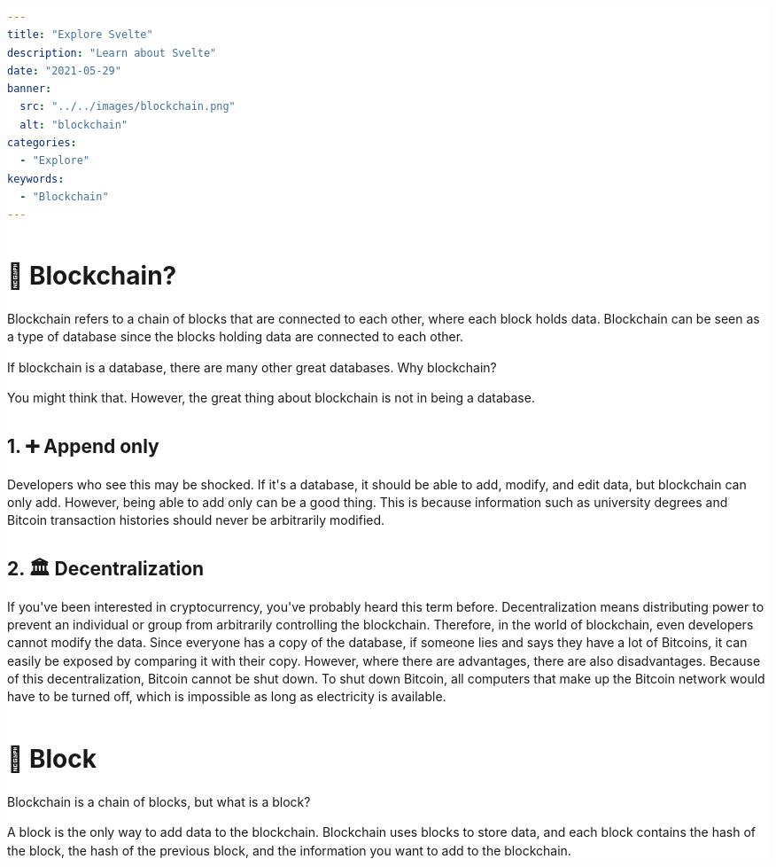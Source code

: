 ```yaml
---
title: "Explore Svelte"
description: "Learn about Svelte"
date: "2021-05-29"
banner:
  src: "../../images/blockchain.png"
  alt: "blockchain"
categories:
  - "Explore"
keywords:
  - "Blockchain"
---
```


# 🧐 Blockchain?

Blockchain refers to a chain of blocks that are connected to each other, where each block holds data. Blockchain can be seen as a type of database since the blocks holding data are connected to each other.

If blockchain is a database, there are many other great databases. Why blockchain?

You might think that. However, the great thing about blockchain is not in being a database.

## 1. ➕ Append only

Developers who see this may be shocked. If it's a database, it should be able to add, modify, and edit data, but blockchain can only add. However, being able to add only can be a good thing. This is because information such as university degrees and Bitcoin transaction histories should never be arbitrarily modified.

## 2. 🏛 Decentralization

If you've been interested in cryptocurrency, you've probably heard this term before. Decentralization means distributing power to prevent an individual or group from arbitrarily controlling the blockchain. Therefore, in the world of blockchain, even developers cannot modify the data. Since everyone has a copy of the database, if someone lies and says they have a lot of Bitcoins, it can easily be exposed by comparing it with their copy. However, where there are advantages, there are also disadvantages. Because of this decentralization, Bitcoin cannot be shut down. To shut down Bitcoin, all computers that make up the Bitcoin network would have to be turned off, which is impossible as long as electricity is available.

# 🧱 Block

Blockchain is a chain of blocks, but what is a block?

A block is the only way to add data to the blockchain. Blockchain uses blocks to store data, and each block contains the hash of the block, the hash of the previous block, and the information you want to add to the blockchain.
